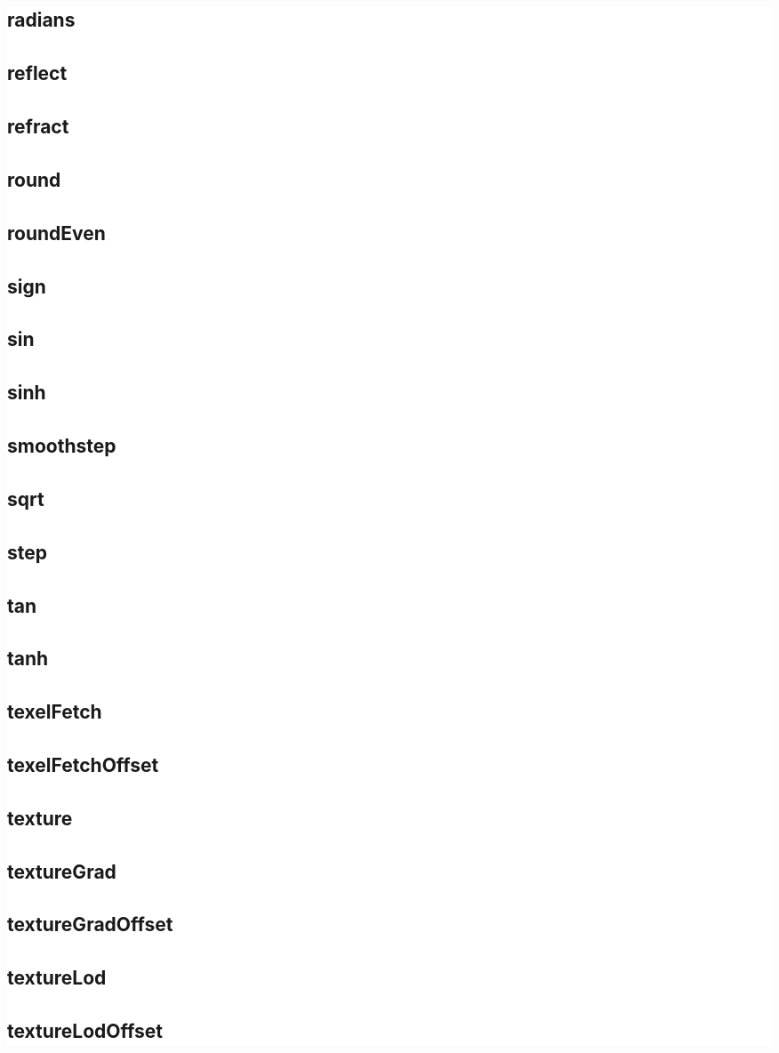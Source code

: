 ## radians

## reflect

## refract

## round

## roundEven

## sign

## sin

## sinh

## smoothstep

## sqrt

## step

## tan

## tanh

## texelFetch

## texelFetchOffset

## texture

## textureGrad

## textureGradOffset

## textureLod

## textureLodOffset
